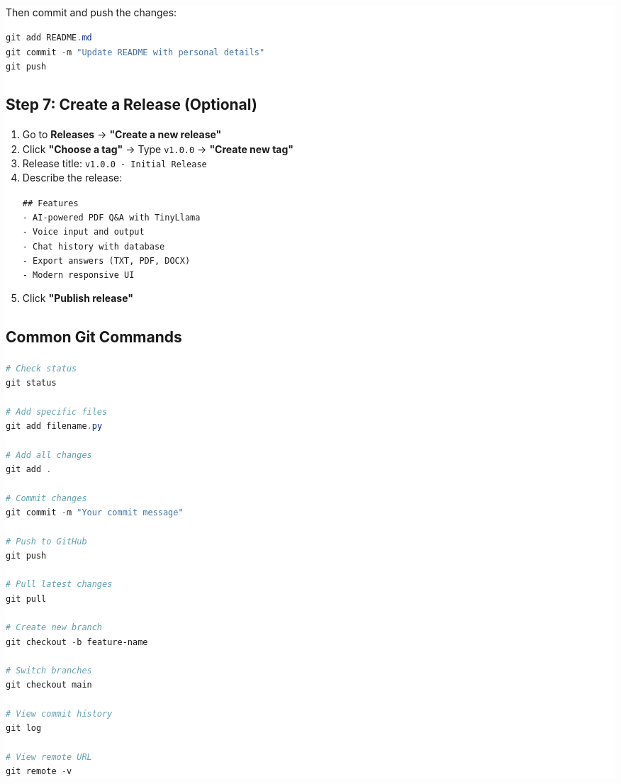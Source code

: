 Then commit and push the changes:

```powershell
git add README.md
git commit -m "Update README with personal details"
git push
```

## Step 7: Create a Release (Optional)

1. Go to **Releases** → **"Create a new release"**
2. Click **"Choose a tag"** → Type `v1.0.0` → **"Create new tag"**
3. Release title: `v1.0.0 - Initial Release`
4. Describe the release:
   ```
   ## Features
   - AI-powered PDF Q&A with TinyLlama
   - Voice input and output
   - Chat history with database
   - Export answers (TXT, PDF, DOCX)
   - Modern responsive UI
   ```
5. Click **"Publish release"**

## Common Git Commands

```powershell
# Check status
git status

# Add specific files
git add filename.py

# Add all changes
git add .

# Commit changes
git commit -m "Your commit message"

# Push to GitHub
git push

# Pull latest changes
git pull

# Create new branch
git checkout -b feature-name

# Switch branches
git checkout main

# View commit history
git log

# View remote URL
git remote -v
```

